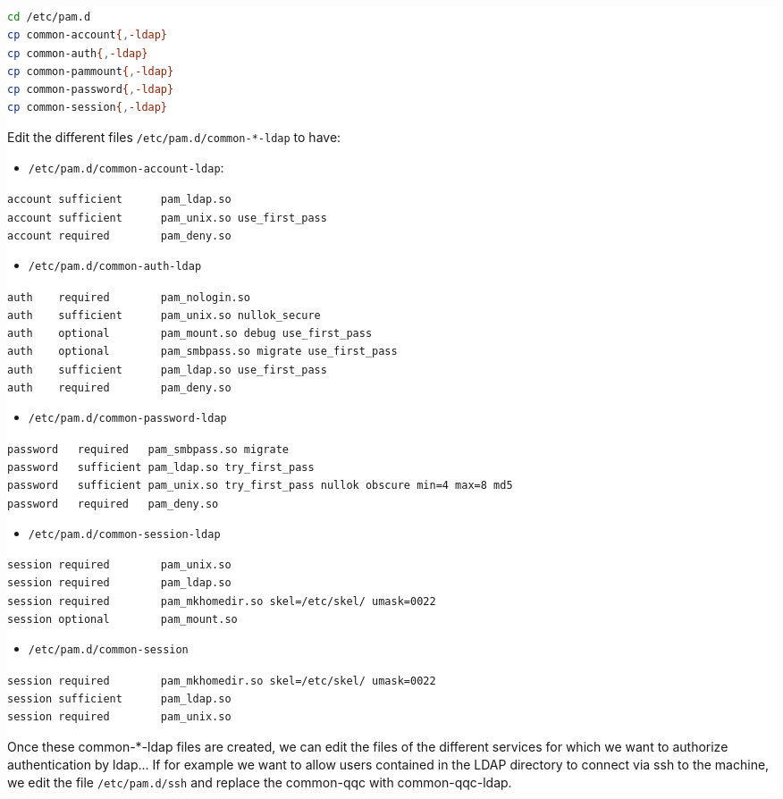 ```bash
cd /etc/pam.d
cp common-account{,-ldap}
cp common-auth{,-ldap}
cp common-pammount{,-ldap}
cp common-password{,-ldap}
cp common-session{,-ldap}
```

Edit the different files `/etc/pam.d/common-*-ldap` to have:

- `/etc/pam.d/common-account-ldap`:

```
account sufficient      pam_ldap.so
account sufficient      pam_unix.so use_first_pass
account required        pam_deny.so
```

- `/etc/pam.d/common-auth-ldap`

```
auth    required        pam_nologin.so
auth    sufficient      pam_unix.so nullok_secure
auth    optional        pam_mount.so debug use_first_pass
auth    optional        pam_smbpass.so migrate use_first_pass
auth    sufficient      pam_ldap.so use_first_pass
auth    required        pam_deny.so
```

- `/etc/pam.d/common-password-ldap`

```
password   required   pam_smbpass.so migrate
password   sufficient pam_ldap.so try_first_pass
password   sufficient pam_unix.so try_first_pass nullok obscure min=4 max=8 md5
password   required   pam_deny.so
```

- `/etc/pam.d/common-session-ldap`

```
session required        pam_unix.so
session required        pam_ldap.so
session required        pam_mkhomedir.so skel=/etc/skel/ umask=0022
session optional        pam_mount.so
```

- `/etc/pam.d/common-session`

```
session required        pam_mkhomedir.so skel=/etc/skel/ umask=0022
session sufficient      pam_ldap.so
session required        pam_unix.so
```

Once these common-\*-ldap files are created, we can edit the files of the different services for which we want to authorize authentication by ldap... If for example we want to allow users contained in the LDAP directory to connect via ssh to the machine, we edit the file `/etc/pam.d/ssh` and replace the common-qqc with common-qqc-ldap.
